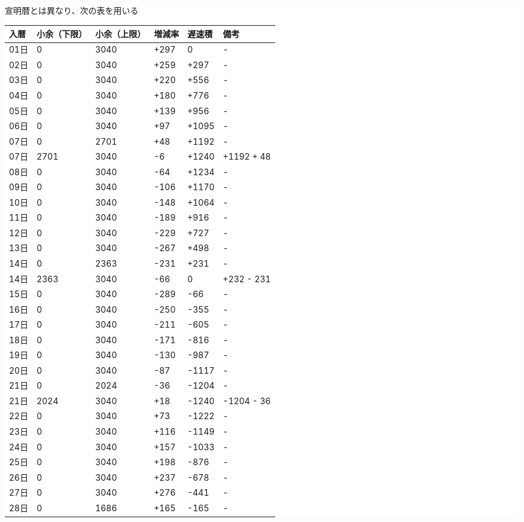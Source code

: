 宣明暦とは異なり、次の表を用いる

|入暦|小余（下限）|小余（上限）|増減率|遅速積|備考|
|:----|:----|:----|:----|:----|:----|
|01日|0|3040|+297|0|-|
|02日|0|3040|+259|+297|-|
|03日|0|3040|+220|+556|-|
|04日|0|3040|+180|+776|-|
|05日|0|3040|+139|+956|-|
|06日|0|3040|+97|+1095|-|
|07日|0|2701|+48|+1192|-|
|07日|2701|3040|-6|+1240|+1192 + 48|
|08日|0|3040|-64|+1234|-|
|09日|0|3040|-106|+1170|-|
|10日|0|3040|-148|+1064|-|
|11日|0|3040|-189|+916|-|
|12日|0|3040|-229|+727|-|
|13日|0|3040|-267|+498|-|
|14日|0|2363|-231|+231|-|
|14日|2363|3040|-66|0|+232 - 231|
|15日|0|3040|-289|-66|-|
|16日|0|3040|-250|-355|-|
|17日|0|3040|-211|-605|-|
|18日|0|3040|-171|-816|-|
|19日|0|3040|-130|-987|-|
|20日|0|3040|-87|-1117|-|
|21日|0|2024|-36|-1204|-|
|21日|2024|3040|+18|-1240|-1204 - 36|
|22日|0|3040|+73|-1222|-|
|23日|0|3040|+116|-1149|-|
|24日|0|3040|+157|-1033|-|
|25日|0|3040|+198|-876|-|
|26日|0|3040|+237|-678|-|
|27日|0|3040|+276|-441|-|
|28日|0|1686|+165|-165|-|
